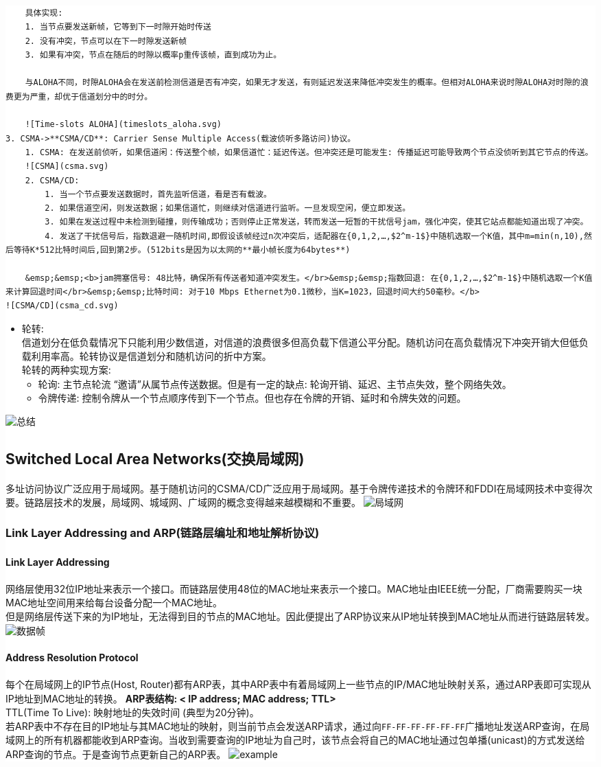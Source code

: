         具体实现: 
        1. 当节点要发送新帧，它等到下一时隙开始时传送
        2. 没有冲突，节点可以在下一时隙发送新帧
        3. 如果有冲突，节点在随后的时隙以概率p重传该帧，直到成功为止。

        与ALOHA不同，时隙ALOHA会在发送前检测信道是否有冲突，如果无才发送，有则延迟发送来降低冲突发生的概率。但相对ALOHA来说时隙ALOHA对时隙的浪费更为严重，却优于信道划分中的时分。

        ![Time-slots ALOHA](timeslots_aloha.svg)
    3. CSMA->**CSMA/CD**: Carrier Sense Multiple Access(载波侦听多路访问)协议。
        1. CSMA: 在发送前侦听，如果信道闲：传送整个帧，如果信道忙：延迟传送。但冲突还是可能发生: 传播延迟可能导致两个节点没侦听到其它节点的传送。
        ![CSMA](csma.svg)
        2. CSMA/CD:
            1. 当一个节点要发送数据时，首先监听信道，看是否有载波。
            2. 如果信道空闲，则发送数据；如果信道忙，则继续对信道进行监听。一旦发现空闲，便立即发送。
            3. 如果在发送过程中未检测到碰撞，则传输成功；否则停止正常发送，转而发送一短暂的干扰信号jam，强化冲突，使其它站点都能知道出现了冲突。
            4. 发送了干扰信号后，指数退避一随机时间,即假设该帧经过n次冲突后，适配器在{0,1,2,…,$2^m-1$}中随机选取一个K值，其中m=min(n,10),然后等待K*512比特时间后,回到第2步。(512bits是因为以太网的**最小帧长度为64bytes**)

        &emsp;&emsp;<b>jam拥塞信号: 48比特，确保所有传送者知道冲突发生。</br>&emsp;&emsp;指数回退: 在{0,1,2,…,$2^m-1$}中随机选取一个K值来计算回退时间</br>&emsp;&emsp;比特时间: 对于10 Mbps Ethernet为0.1微秒，当K=1023，回退时间大约50毫秒。</b>
    ![CSMA/CD](csma_cd.svg)
- 轮转:  
信道划分在低负载情况下只能利用少数信道，对信道的浪费很多但高负载下信道公平分配。随机访问在高负载情况下冲突开销大但低负载利用率高。轮转协议是信道划分和随机访问的折中方案。  
轮转的两种实现方案: 
    - 轮询: 主节点轮流 “邀请”从属节点传送数据。但是有一定的缺点: 轮询开销、延迟、主节点失效，整个网络失效。
    - 令牌传递: 控制令牌从一个节点顺序传到下一个节点。但也存在令牌的开销、延时和令牌失效的问题。

![总结](mac_summary.svg)


## Switched Local Area Networks(交换局域网)
多址访问协议广泛应用于局域网。基于随机访问的CSMA/CD广泛应用于局域网。基于令牌传递技术的令牌环和FDDI在局域网技术中变得次要。链路层技术的发展，局域网、城域网、广域网的概念变得越来越模糊和不重要。
![局域网](lan.svg)

### Link Layer Addressing and ARP(链路层编址和地址解析协议)

#### Link Layer Addressing
网络层使用32位IP地址来表示一个接口。而链路层使用48位的MAC地址来表示一个接口。MAC地址由IEEE统一分配，厂商需要购买一块MAC地址空间用来给每台设备分配一个MAC地址。  
但是网络层传送下来的为IP地址，无法得到目的节点的MAC地址。因此便提出了ARP协议来从IP地址转换到MAC地址从而进行链路层转发。
![数据帧](dataframe.svg)

#### Address Resolution Protocol
每个在局域网上的IP节点(Host, Router)都有ARP表，其中ARP表中有着局域网上一些节点的IP/MAC地址映射关系，通过ARP表即可实现从IP地址到MAC地址的转换。
**ARP表结构: < IP address; MAC address; TTL>**  
TTL(Time To Live): 映射地址的失效时间 (典型为20分钟)。  
若ARP表中不存在目的IP地址与其MAC地址的映射，则当前节点会发送ARP请求，通过向```FF-FF-FF-FF-FF-FF```广播地址发送ARP查询，在局域网上的所有机器都能收到ARP查询。当收到需要查询的IP地址为自己时，该节点会将自己的MAC地址通过包单播(unicast)的方式发送给ARP查询的节点。于是查询节点更新自己的ARP表。
![example](link_layer_example.svg)
